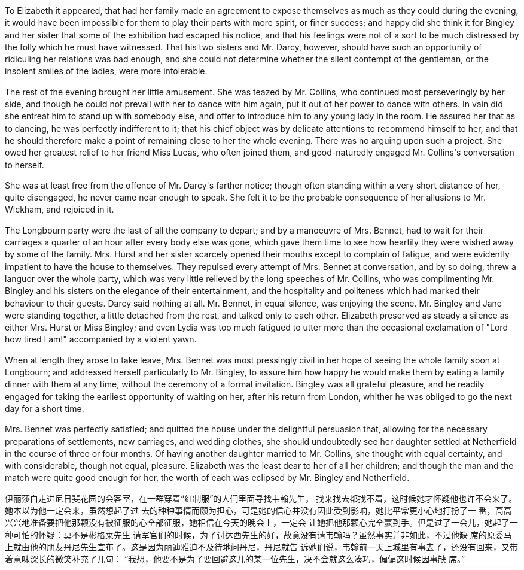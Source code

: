 To Elizabeth it appeared, that had her family made an agreement to expose themselves as much as they could during the evening, it would have been impossible for them to play their parts with more spirit, or finer success; and happy did she think it for Bingley and her sister that some of the exhibition had escaped his notice, and that his feelings were not of a sort to be much distressed by the folly which he must have witnessed. That his two sisters and Mr. Darcy, however, should have such an opportunity of ridiculing her relations was bad enough, and she could not determine whether the silent contempt of the gentleman, or the insolent smiles of the ladies, were more intolerable.

The rest of the evening brought her little amusement. She was teazed by Mr. Collins, who continued most perseveringly by her side, and though he could not prevail with her to dance with him again, put it out of her power to dance with others. In vain did she entreat him to stand up with somebody else, and offer to introduce him to any young lady in the room. He assured her that as to dancing, he was perfectly indifferent to it; that his chief object was by delicate attentions to recommend himself to her, and that he should therefore make a point of remaining close to her the whole evening. There was no arguing upon such a project. She owed her greatest relief to her friend Miss Lucas, who often joined them, and good-naturedly engaged Mr. Collins's conversation to herself.

She was at least free from the offence of Mr. Darcy's farther notice; though often standing within a very short distance of her, quite disengaged, he never came near enough to speak. She felt it to be the probable consequence of her allusions to Mr. Wickham, and rejoiced in it.

The Longbourn party were the last of all the company to depart; and by a manoeuvre of Mrs. Bennet, had to wait for their carriages a quarter of an hour after every body else was gone, which gave them time to see how heartily they were wished away by some of the family. Mrs. Hurst and her sister scarcely opened their mouths except to complain of fatigue, and were evidently impatient to have the house to themselves. They repulsed every attempt of Mrs. Bennet at conversation, and by so doing, threw a languor over the whole party, which was very little relieved by the long speeches of Mr. Collins, who was complimenting Mr. Bingley and his sisters on the elegance of their entertainment, and the hospitality and politeness which had marked their behaviour to their guests. Darcy said nothing at all. Mr. Bennet, in equal silence, was enjoying the scene. Mr. Bingley and Jane were standing together, a little detached from the rest, and talked only to each other. Elizabeth preserved as steady a silence as either Mrs. Hurst or Miss Bingley; and even Lydia was too much fatigued to utter more than the occasional exclamation of "Lord how tired I am!" accompanied by a violent yawn.

When at length they arose to take leave, Mrs. Bennet was most pressingly civil in her hope of seeing the whole family soon at Longbourn; and addressed herself particularly to Mr. Bingley, to assure him how happy he would make them by eating a family dinner with them at any time, without the ceremony of a formal invitation. Bingley was all grateful pleasure, and he readily engaged for taking the earliest opportunity of waiting on her, after his return from London, whither he was obliged to go the next day for a short time.

Mrs. Bennet was perfectly satisfied; and quitted the house under the delightful persuasion that, allowing for the necessary preparations of settlements, new carriages, and wedding clothes, she should undoubtedly see her daughter settled at Netherfield in the course of three or four months. Of having another daughter married to Mr. Collins, she thought with equal certainty, and with considerable, though not equal, pleasure. Elizabeth was the least dear to her of all her children; and though the man and the match were quite good enough for her, the worth of each was eclipsed by Mr. Bingley and Netherfield.

伊丽莎白走进尼日斐花园的会客室，在一群穿着“红制服”的人们里面寻找韦翰先生， 找来找去都找不着，这时候她才怀疑他也许不会来了。她本以为他一定会来，虽然想起了过 去的种种事情而颇为担心，可是她的信心并没有因此受到影响，她比平常更小心地打扮了一 番，高高兴兴地准备要把他那颗没有被征服的心全部征服，她相信在今天的晚会上，一定会 让她把他那颗心完全赢到手。但是过了一会儿，她起了一种可怕的怀疑：莫不是彬格莱先生 请军官们的时候，为了讨达西先生的好，故意没有请韦翰吗？虽然事实并非如此，不过他缺 席的原委马上就由他的朋友丹尼先生宣布了。这是因为丽迪雅迫不及待地问丹尼，丹尼就告 诉她们说，韦翰前一天上城里有事去了，还没有回来，又带着意味深长的微笑补充了几句： “我想，他要不是为了要回避这儿的某一位先生，决不会就这么凑巧，偏偏这时候因事缺 席。”
